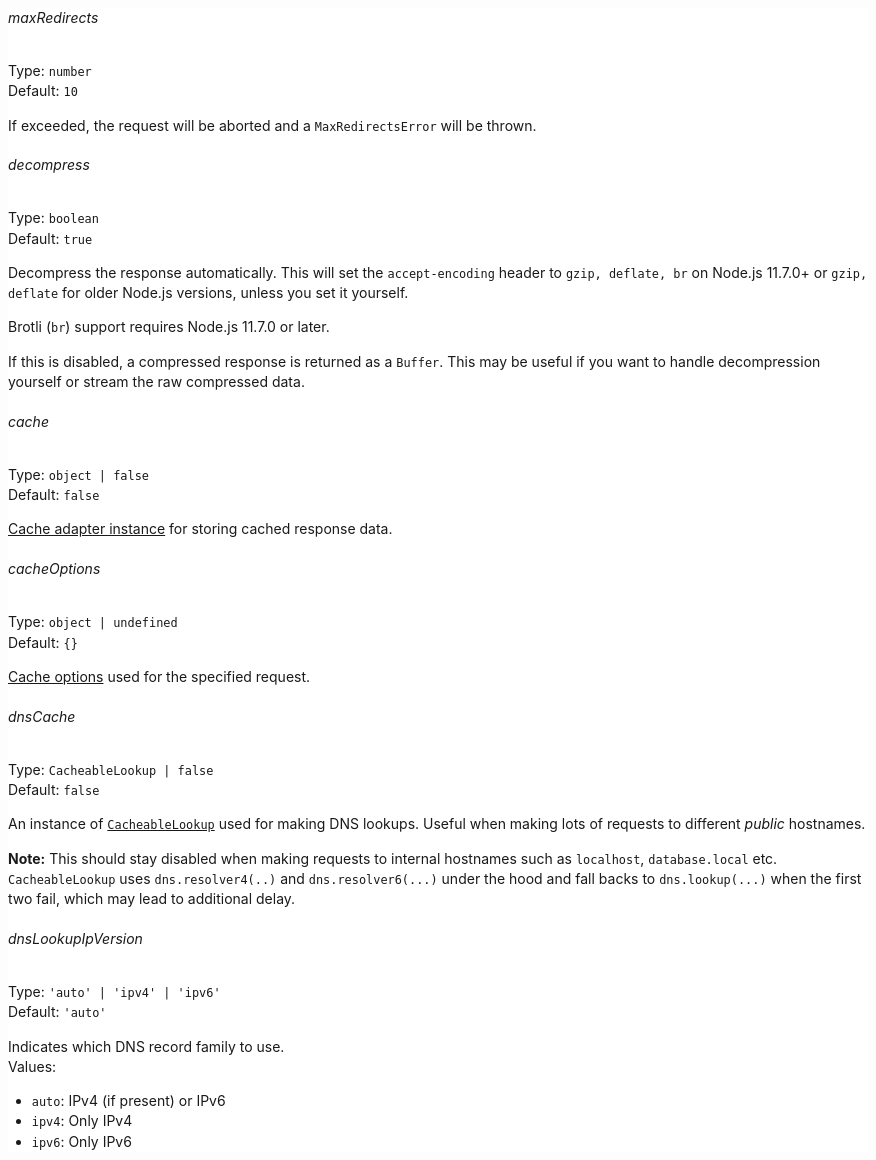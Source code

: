 ###### maxRedirects

Type: `number`\
Default: `10`

If exceeded, the request will be aborted and a `MaxRedirectsError` will be thrown.

###### decompress

Type: `boolean`\
Default: `true`

Decompress the response automatically. This will set the `accept-encoding` header to `gzip, deflate, br` on Node.js 11.7.0+ or `gzip, deflate` for older Node.js versions, unless you set it yourself.

Brotli (`br`) support requires Node.js 11.7.0 or later.

If this is disabled, a compressed response is returned as a `Buffer`. This may be useful if you want to handle decompression yourself or stream the raw compressed data.

###### cache

Type: `object | false`\
Default: `false`

[Cache adapter instance](#cache-adapters) for storing cached response data.

###### cacheOptions

Type: `object | undefined`\
Default: `{}`

[Cache options](https://github.com/kornelski/http-cache-semantics#constructor-options) used for the specified request.

###### dnsCache

Type: `CacheableLookup | false`\
Default: `false`

An instance of [`CacheableLookup`](https://github.com/szmarczak/cacheable-lookup) used for making DNS lookups. Useful when making lots of requests to different _public_ hostnames.

**Note:** This should stay disabled when making requests to internal hostnames such as `localhost`, `database.local` etc.\
`CacheableLookup` uses `dns.resolver4(..)` and `dns.resolver6(...)` under the hood and fall backs to `dns.lookup(...)` when the first two fail, which may lead to additional delay.

###### dnsLookupIpVersion

Type: `'auto' | 'ipv4' | 'ipv6'`\
Default: `'auto'`

Indicates which DNS record family to use.\
Values:

- `auto`: IPv4 (if present) or IPv6
- `ipv4`: Only IPv4
- `ipv6`: Only IPv6
